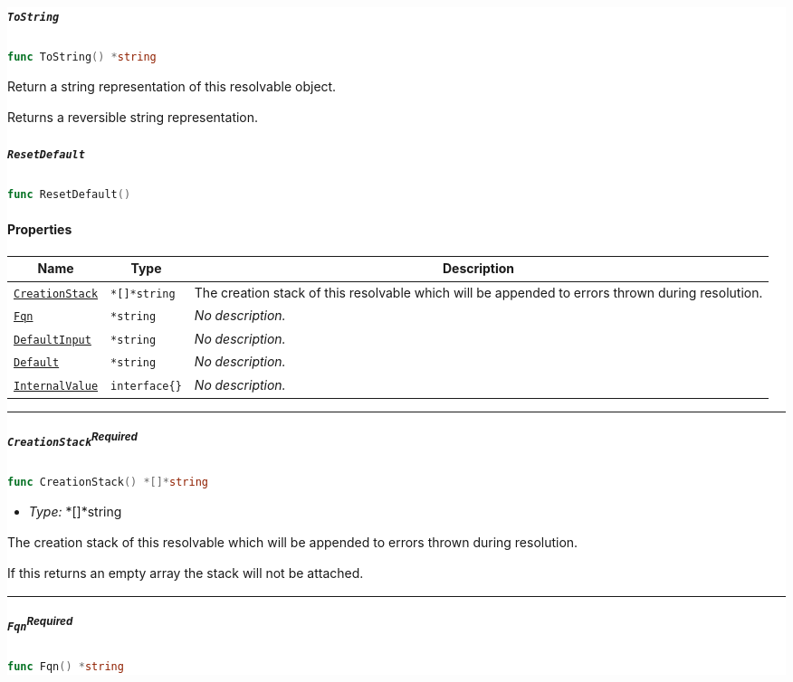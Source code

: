 ##### `ToString` <a name="ToString" id="@cdktf/provider-hcs.dataHcsAgentHelmConfig.DataHcsAgentHelmConfigTimeoutsOutputReference.toString"></a>

```go
func ToString() *string
```

Return a string representation of this resolvable object.

Returns a reversible string representation.

##### `ResetDefault` <a name="ResetDefault" id="@cdktf/provider-hcs.dataHcsAgentHelmConfig.DataHcsAgentHelmConfigTimeoutsOutputReference.resetDefault"></a>

```go
func ResetDefault()
```


#### Properties <a name="Properties" id="Properties"></a>

| **Name** | **Type** | **Description** |
| --- | --- | --- |
| <code><a href="#@cdktf/provider-hcs.dataHcsAgentHelmConfig.DataHcsAgentHelmConfigTimeoutsOutputReference.property.creationStack">CreationStack</a></code> | <code>*[]*string</code> | The creation stack of this resolvable which will be appended to errors thrown during resolution. |
| <code><a href="#@cdktf/provider-hcs.dataHcsAgentHelmConfig.DataHcsAgentHelmConfigTimeoutsOutputReference.property.fqn">Fqn</a></code> | <code>*string</code> | *No description.* |
| <code><a href="#@cdktf/provider-hcs.dataHcsAgentHelmConfig.DataHcsAgentHelmConfigTimeoutsOutputReference.property.defaultInput">DefaultInput</a></code> | <code>*string</code> | *No description.* |
| <code><a href="#@cdktf/provider-hcs.dataHcsAgentHelmConfig.DataHcsAgentHelmConfigTimeoutsOutputReference.property.default">Default</a></code> | <code>*string</code> | *No description.* |
| <code><a href="#@cdktf/provider-hcs.dataHcsAgentHelmConfig.DataHcsAgentHelmConfigTimeoutsOutputReference.property.internalValue">InternalValue</a></code> | <code>interface{}</code> | *No description.* |

---

##### `CreationStack`<sup>Required</sup> <a name="CreationStack" id="@cdktf/provider-hcs.dataHcsAgentHelmConfig.DataHcsAgentHelmConfigTimeoutsOutputReference.property.creationStack"></a>

```go
func CreationStack() *[]*string
```

- *Type:* *[]*string

The creation stack of this resolvable which will be appended to errors thrown during resolution.

If this returns an empty array the stack will not be attached.

---

##### `Fqn`<sup>Required</sup> <a name="Fqn" id="@cdktf/provider-hcs.dataHcsAgentHelmConfig.DataHcsAgentHelmConfigTimeoutsOutputReference.property.fqn"></a>

```go
func Fqn() *string
```
